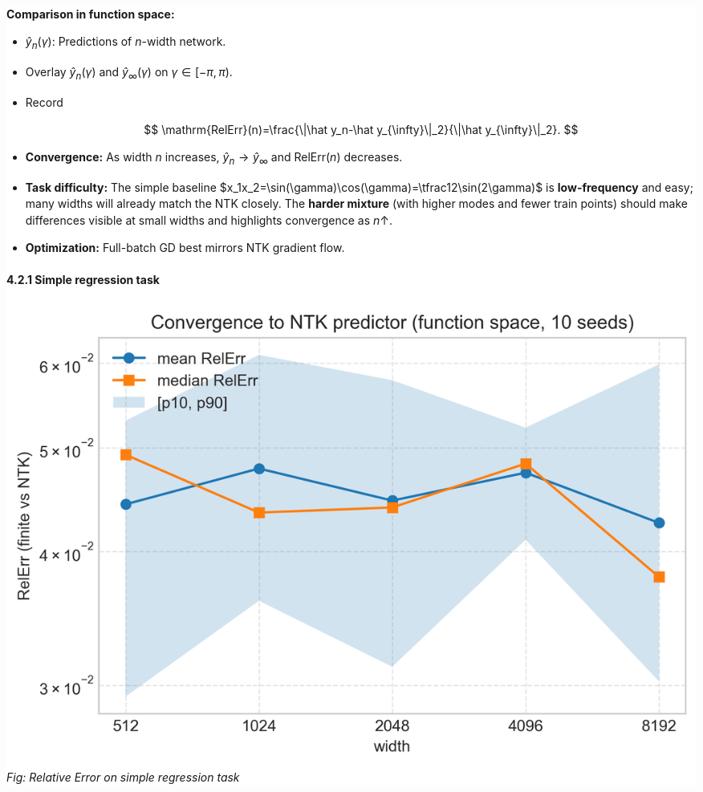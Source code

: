 **Comparison in function space:**

- $\hat y_n(\gamma)$: Predictions of $n$-width network.
- Overlay $\hat y_n(\gamma)$ and $\hat y_{\infty}(\gamma)$ on $\gamma\in[-\pi,\pi)$.
- Record

  $$
    \mathrm{RelErr}(n)=\frac{\|\hat y_n-\hat y_{\infty}\|_2}{\|\hat y_{\infty}\|_2}.
  $$

- **Convergence:** As width $n$ increases, $\hat y_n \to \hat y_{\infty}$ and RelErr$(n)$ decreases.
- **Task difficulty:** The simple baseline $x_1x_2=\sin(\gamma)\cos(\gamma)=\tfrac12\sin(2\gamma)$ is **low-frequency** and easy; many widths will already match the NTK closely. The **harder mixture** (with higher modes and fewer train points) should make differences visible at small widths and highlights convergence as $n\uparrow$.
- **Optimization:** Full-batch GD best mirrors NTK gradient flow.

#### 4.2.1 Simple regression task

![Relative Error on simple regression task](plots/rel-err-on-simple-regression-task.png)
_Fig: Relative Error on simple regression task_
